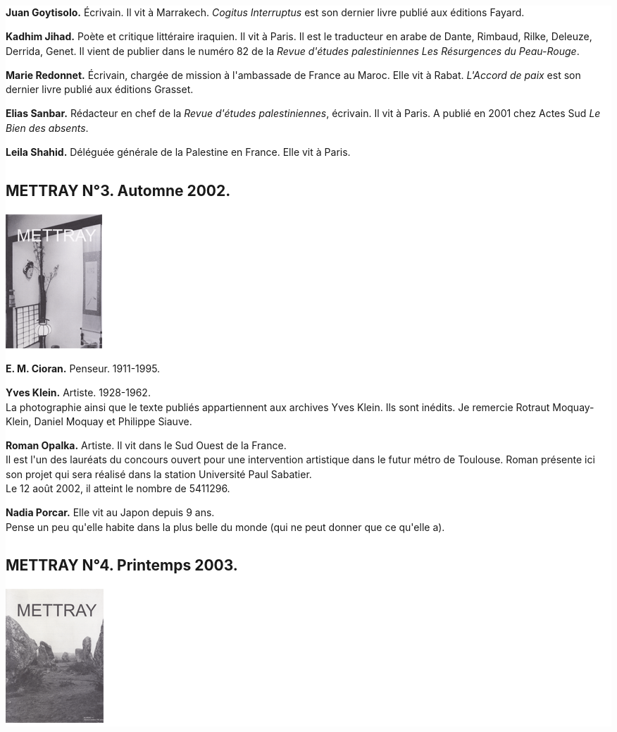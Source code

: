 **Juan Goytisolo.** Écrivain. Il vit à Marrakech. *Cogitus Interruptus* est son dernier livre publié aux éditions Fayard.

**Kadhim Jihad.** Poète et critique littéraire iraquien. Il vit à Paris. Il est le traducteur en arabe de Dante, Rimbaud, Rilke, Deleuze, Derrida, Genet. Il vient de publier dans le numéro 82 de la *Revue d'études palestiniennes* *Les Résurgences du Peau-Rouge*.

**Marie Redonnet.** Écrivain, chargée de mission à l'ambassade de France au Maroc. Elle vit à Rabat. *L'Accord de paix* est son dernier livre publié aux éditions Grasset.

**Elias Sanbar.** Rédacteur en chef de la *Revue d'études palestiniennes*, écrivain. Il vit à Paris. A publié en 2001 chez Actes Sud *Le Bien des absents*.

**Leila Shahid.** Déléguée générale de la Palestine en France. Elle vit à Paris.

METTRAY N°3. Automne 2002.
--------------------------

![METTRAY N°3. Automne 2002.](/files/gd_mettray3.gif)

**E. M. Cioran.** Penseur. 1911-1995.

**Yves Klein.** Artiste. 1928-1962.  
La photographie ainsi que le texte publiés appartiennent aux archives Yves Klein. Ils sont inédits. Je remercie Rotraut Moquay-Klein, Daniel Moquay et Philippe Siauve.

**Roman Opalka.** Artiste. Il vit dans le Sud Ouest de la France.  
Il est l'un des lauréats du concours ouvert pour une intervention artistique dans le futur métro de Toulouse. Roman présente ici son projet qui sera réalisé dans la station Université Paul Sabatier.  
Le 12 août 2002, il atteint le nombre de 5411296.

**Nadia Porcar.** Elle vit au Japon depuis 9 ans.  
Pense un peu qu'elle habite dans la plus belle du monde (qui ne peut donner que ce qu'elle a).

METTRAY N°4. Printemps 2003.
----------------------------

![METTRAY N°4. Printemps 2003.](/files/gd_mettray4.gif)
